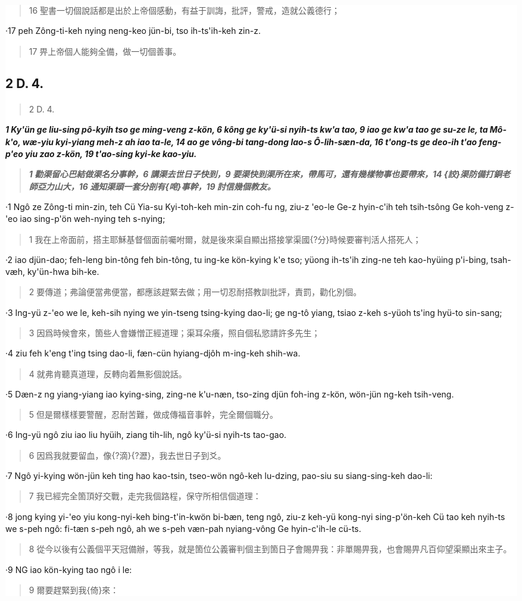 > 16 聖書一切個說話都是出於上帝個感動，有益于訓誨，批評，警戒，造就公義德行；

·17 peh Zông-ti-keh nying neng-keo jün-bi, tso ih-ts'ih-keh zin-z.

> 17 畀上帝個人能夠全備，做一切個善事。


## 2 D. 4.

> 2 D. 4.

**_1 Ky'ün ge liu-sing pô-kyih tso ge ming-veng z-kön, 6 kông ge ky'ü-si nyih-ts kw'a tao, 9 iao ge kw'a tao ge su-ze le, ta Mô-k'o, wæ-yiu kyi-yiang meh-z ah iao ta-le, 14 ao ge vông-bi tang-dong lao-s Ô-lih-sæn-da, 16 t'ong-ts ge deo-ih t'ao feng-p'eo yiu zao z-kön, 19 t'ao-sing kyi-ke kao-yiu._**

> **_1 勸渠留心巴結做渠名分事幹，6 講渠去世日子快到，9 要渠快到渠所在來，帶馬可，還有幾樣物事也要帶來，14 {詨}渠防備打銅老師亞力山大，16 通知渠頭一套分剖有{唣}事幹，19 討信幾個教友。_**

·1 Ngô ze Zông-ti min-zin, teh Cü Yia-su Kyi-toh-keh min-zin coh-fu ng, ziu-z 'eo-le Ge-z hyin-c'ih teh tsih-tsông Ge koh-veng z-'eo iao sing-p'ön weh-nying teh s-nying;

> 1 我在上帝面前，搭主耶穌基督個面前囑咐爾，就是後來渠自顯出搭接掌渠國{?分}時候要審判活人搭死人；

·2 iao djün-dao; feh-leng bin-tông feh bin-tông, tu ing-ke kön-kying k'e tso; yüong ih-ts'ih zing-ne teh kao-hyüing p'i-bing, tsah-væh, ky'ün-hwa bih-ke.

> 2 要傳道；弗論便當弗便當，都應該趕緊去做；用一切忍耐搭教訓批評，責罰，勸化別個。

·3 Ing-yü z-'eo we le, keh-sih nying we yin-tseng tsing-kying dao-li; ge ng-tô yiang, tsiao z-keh s-yüoh ts'ing hyü-to sin-sang;

> 3 因爲時候會來，箇些人會嫌憎正經道理；渠耳朵癢，照自個私慾請許多先生；

·4 ziu feh k'eng t'ing tsing dao-li, fæn-cün hyiang-djôh m-ing-keh shih-wa.

> 4 就弗肯聽真道理，反轉向着無影個說話。

·5 Dæn-z ng yiang-yiang iao kying-sing, zing-ne k'u-næn, tso-zing djün foh-ing z-kön, wön-jün ng-keh tsih-veng.

> 5 但是爾樣樣要警醒，忍耐苦難，做成傳福音事幹，完全爾個職分。

·6 Ing-yü ngô ziu iao liu hyüih, ziang tih-lih, ngô ky'ü-si nyih-ts tao-gao.

> 6 因爲我就要留血，像{?滴}{?瀝}，我去世日子到爻。

·7 Ngô yi-kying wön-jün keh ting hao kao-tsin, tseo-wön ngô-keh lu-dzing, pao-siu su siang-sing-keh dao-li:

> 7 我已經完全箇頂好交戰，走完我個路程，保守所相信個道理：

·8 jong kying yi-'eo yiu kong-nyi-keh bing-t'in-kwön bi-bæn, teng ngô, ziu-z keh-yü kong-nyi sing-p'ön-keh Cü tao keh nyih-ts we s-peh ngô: fi-tæn s-peh ngô, ah we s-peh væn-pah nyiang-vông Ge hyin-c'ih-le cü-ts.

> 8 從今以後有公義個平天冠備辦，等我，就是箇位公義審判個主到箇日子會賜畀我：非單賜畀我，也會賜畀凡百仰望渠顯出來主子。

·9 NG iao kön-kying tao ngô i le:

> 9 爾要趕緊到我{倚}來：
